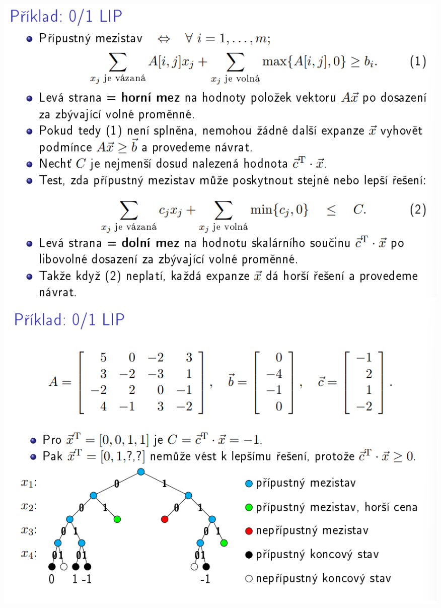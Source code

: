 ![](../../Assets/Pasted%20image%2020250308144110.png)
![](../../Assets/Pasted%20image%2020250308144117.png)
